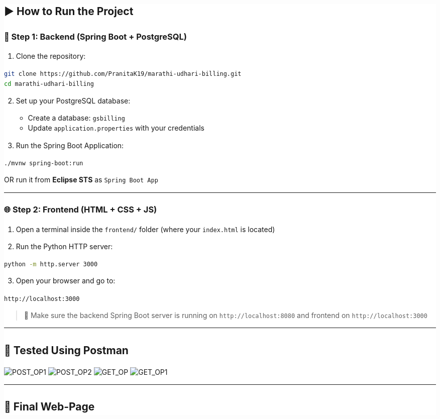 ## ▶️ How to Run the Project

### 🧩 Step 1: Backend (Spring Boot + PostgreSQL)

1. Clone the repository:
```bash
git clone https://github.com/PranitaK19/marathi-udhari-billing.git
cd marathi-udhari-billing
```

2. Set up your PostgreSQL database:
   - Create a database: `gsbilling`
   - Update `application.properties` with your credentials

3. Run the Spring Boot Application:
```bash
./mvnw spring-boot:run
```
   OR run it from **Eclipse STS** as `Spring Boot App`

---

### 🌐 Step 2: Frontend (HTML + CSS + JS)

1. Open a terminal inside the `frontend/` folder (where your `index.html` is located)

2. Run the Python HTTP server:
```bash
python -m http.server 3000
```

3. Open your browser and go to:
```
http://localhost:3000
```

> 🔗 Make sure the backend Spring Boot server is running on `http://localhost:8080` and frontend on `http://localhost:3000`

---

## 📸 Tested Using Postman

<img width="1013" height="865" alt="POST_OP1" src="https://github.com/user-attachments/assets/e4465c01-a636-4403-bebf-747575cdea50" />
<img width="980" height="831" alt="POST_OP2" src="https://github.com/user-attachments/assets/b0974de5-9ad7-4b49-8aa4-9b94942e8240" />
<img width="898" height="777" alt="GET_OP" src="https://github.com/user-attachments/assets/e732a043-8eb9-46ee-b102-d7c007923446" />
<img width="812" height="817" alt="GET_OP1" src="https://github.com/user-attachments/assets/60cb1b1f-7542-4281-a427-38f8d46711c2" />

----

## 📸 Final Web-Page
